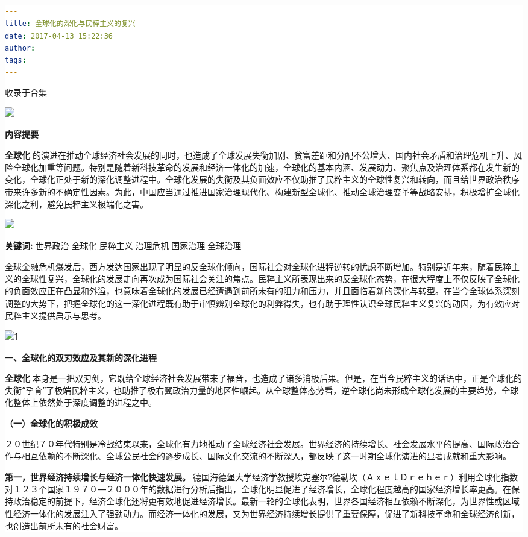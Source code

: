 ```yaml
---
title: 全球化的深化与民粹主义的复兴
date: 2017-04-13 15:22:36
author: 
tags: 
---
```



收录于合集

<img src='/images/4397/2.png' width='100%' />

  

  

  

  

**内容提要**

 **全球化**
的演进在推动全球经济社会发展的同时，也造成了全球发展失衡加剧、贫富差距和分配不公增大、国内社会矛盾和治理危机上升、风险全球化加重等问题。特别是随着新科技革命的发展和经济一体化的加速，全球化的基本内涵、发展动力、聚焦点及治理体系都在发生新的变化，全球化正处于新的深化调整进程中。全球化发展的失衡及其负面效应不仅助推了民粹主义的全球性复兴和转向，而且给世界政治秩序带来许多新的不确定性因素。为此，中国应当通过推进国家治理现代化、构建新型全球化、推动全球治理变革等战略安排，积极增扩全球化深化之利，避免民粹主义极端化之害。

![](/images/4397/3.png)

 **关键词:** 世界政治 全球化 民粹主义 治理危机 国家治理 全球治理  

全球金融危机爆发后，西方发达国家出现了明显的反全球化倾向，国际社会对全球化进程逆转的忧虑不断增加。特别是近年来，随着民粹主义的全球性复兴，全球化的发展走向再次成为国际社会关注的焦点。民粹主义所表现出来的反全球化态势，在很大程度上不仅反映了全球化的负面效应正在凸显和外溢，也意味着全球化的发展已经遭遇到前所未有的阻力和压力，并且面临着新的深化与转型。在当今全球体系深刻调整的大势下，把握全球化的这一深化进程既有助于审慎辨别全球化的利弊得失，也有助于理性认识全球民粹主义复兴的动因，为有效应对民粹主义提供启示与思考。

  

![](/images/4397/4.png)1

 **一、全球化的双刃效应及其新的深化进程**

  

 **全球化**
本身是一把双刃剑，它既给全球经济社会发展带来了福音，也造成了诸多消极后果。但是，在当今民粹主义的话语中，正是全球化的失衡“孕育”了极端民粹主义，也助推了极右翼政治力量的地区性崛起。从全球整体态势看，逆全球化尚未形成全球化发展的主要趋势，全球化整体上依然处于深度调整的进程之中。

  

 **（一）全球化的积极成效**

２０世纪７０年代特别是冷战结束以来，全球化有力地推动了全球经济社会发展。世界经济的持续增长、社会发展水平的提高、国际政治合作与相互依赖的不断深化、全球公民社会的逐步成长、国际文化交流的不断深入，都反映了这一时期全球化演进的显著成就和重大影响。

  

 **第一，世界经济持续增长与经济一体化快速发展。**
德国海德堡大学经济学教授埃克塞尔?德勒埃（ＡｘｅｌＤｒｅｈｅｒ）利用全球化指数对１２３个国家１９７０—２０００年的数据进行分析后指出，全球化明显促进了经济增长，全球化程度越高的国家经济增长率更高。在保持政治稳定的前提下，经济全球化还将更有效地促进经济增长。最新一轮的全球化表明，世界各国经济相互依赖不断深化，为世界性或区域性经济一体化的发展注入了强劲动力。而经济一体化的发展，又为世界经济持续增长提供了重要保障，促进了新科技革命和全球经济创新，也创造出前所未有的社会财富。
